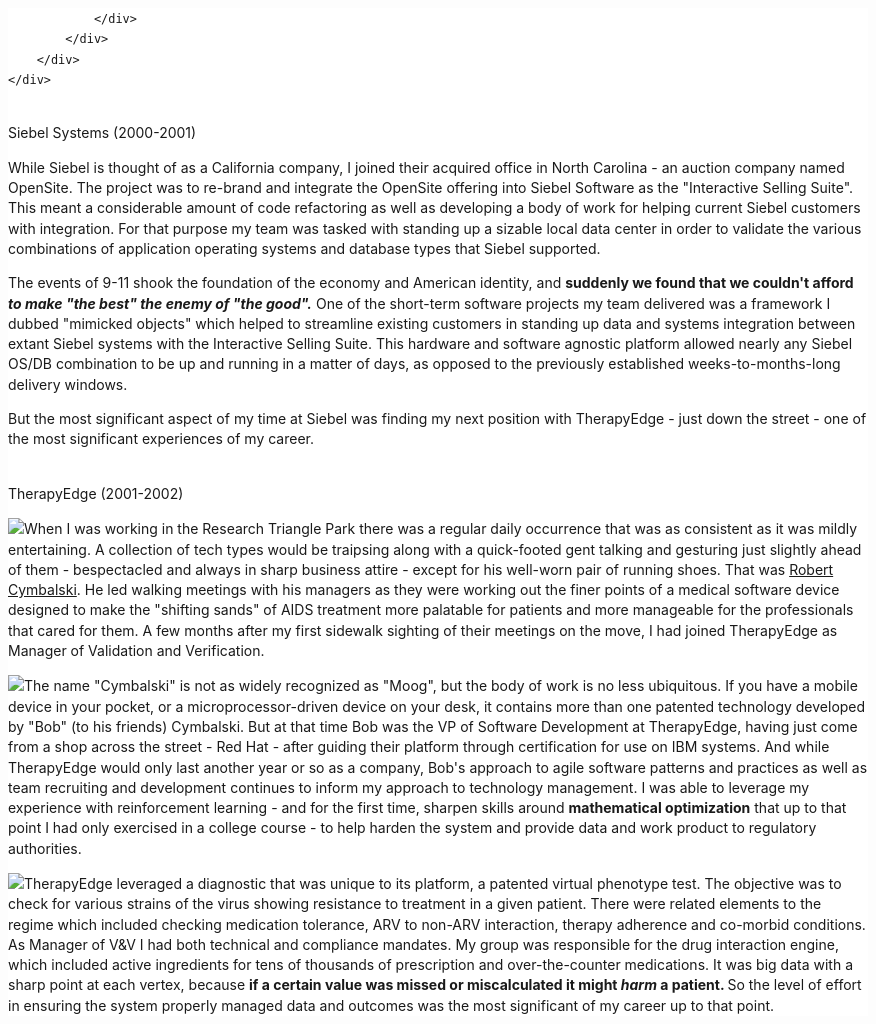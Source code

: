                 </div>
            </div>
        </div>
    </div>
</div>
<br id="Siebel">
<div class="container-fluid">
    <div class="row">
        <div class="col-12 mt-3">
            <div class="card">
                <div class="card-header">Siebel Systems (2000-2001)</div>
                <div class="card-body">
                    <p class="card-text">While Siebel is thought of as a California company, I joined their acquired office in North Carolina - an auction company named OpenSite. The project was to re-brand and integrate the OpenSite offering into Siebel Software as the "Interactive Selling Suite". This meant a considerable amount of code refactoring as well as developing a body of work for helping current Siebel customers with integration. For that purpose my team was tasked with standing up a sizable local data center in order to validate the various combinations of application operating systems and database types that Siebel supported.</p>
                    <p class="card-text">The events of 9-11 shook the foundation of the economy and American identity, and <strong>suddenly we found that we couldn't afford <i>to make "the best" the enemy of "the good".</i></strong> One of the short-term software projects my team delivered was a framework I dubbed "mimicked objects" which helped to streamline  existing customers in standing up data and systems integration between extant Siebel systems with the Interactive Selling Suite. This hardware and software agnostic platform allowed nearly any Siebel OS/DB combination to be up and running in a matter of days, as opposed to the previously established weeks-to-months-long delivery windows. </p>
                    <p class="card-text">But the most significant aspect of my time at Siebel was finding my next position with TherapyEdge - just down the street - one of the most significant experiences of my career.</p>
                </div>
            </div>
        </div>
    </div>
</div>
<br id="TherapyEdge">
<div class="container-fluid">
    <div class="row">
        <div class="col-12 mt-3">
            <div class="card">
                <div class="card-header">TherapyEdge (2001-2002)</div>
                <div class="card-body">
                    <p class="card-text"><div class="clearfix"><img class="ui small float-left rounded image filter-none pr-4 w-25" src="/img/TherapyEdgeLogo.png">When I was working in the Research Triangle Park there was a regular daily occurrence that was as consistent as it was mildly entertaining. A collection of tech types would be traipsing along with a quick-footed gent talking and gesturing just slightly ahead of them - bespectacled and always in sharp business attire - except for his well-worn pair of running shoes. That was <a href="https://www.linkedin.com/in/rcymbalski/" target="_blank">Robert Cymbalski</a>. He led walking meetings with his managers as they were working out the finer points of a medical software device designed to make the "shifting sands" of AIDS treatment more palatable for patients and more manageable for the professionals that cared for them. A few months after my first sidewalk sighting of their meetings on the move, I had joined TherapyEdge as Manager of Validation and Verification.</p>
                    <p class="card-text"><img class="ui thumbnail float-right rounded bordered image filter-none ml-2 w-20" src="/img/TE/BC.png">The name "Cymbalski" is not as widely recognized as "Moog", but the body of work is no less ubiquitous. If you have a mobile device in your pocket, or a microprocessor-driven device on your desk, it contains more than one patented technology developed by "Bob" (to his friends) Cymbalski. But at that time Bob was the VP of Software Development at TherapyEdge, having just come from a shop across the street - Red Hat - after guiding their platform through certification for use on IBM systems. And while TherapyEdge would only last another year or so as a company, Bob's approach to agile software patterns and practices as well as team recruiting and development continues to inform my approach to technology management. I was able to leverage my experience with reinforcement learning - and for the first time, sharpen skills around <strong>mathematical optimization</strong> that up to that point I had only exercised in a college course - to help harden the system and provide data and work product to regulatory authorities.</p>
                    <p class="card-text"><img class="ui small float-left rounded bordered image mr-4 w-25" src="/img/TE/VirtualPhenotype.png">TherapyEdge leveraged a diagnostic that was unique to its platform, a patented virtual phenotype test. The objective was to check for various strains of the virus showing resistance to treatment in a given patient. There were related elements to the regime which included checking medication tolerance, ARV to non-ARV interaction, therapy adherence and co-morbid conditions. As Manager of V&V I had both technical and compliance mandates. My group was responsible for the drug interaction engine, which included active ingredients for tens of thousands of prescription and over-the-counter medications. It was big data with a sharp point at each vertex, because <strong>if a certain value was missed or miscalculated it might <i>harm</i> a patient. </strong>So the level of effort in ensuring the system properly managed data and outcomes was the most significant of my career up to that point.</p>
